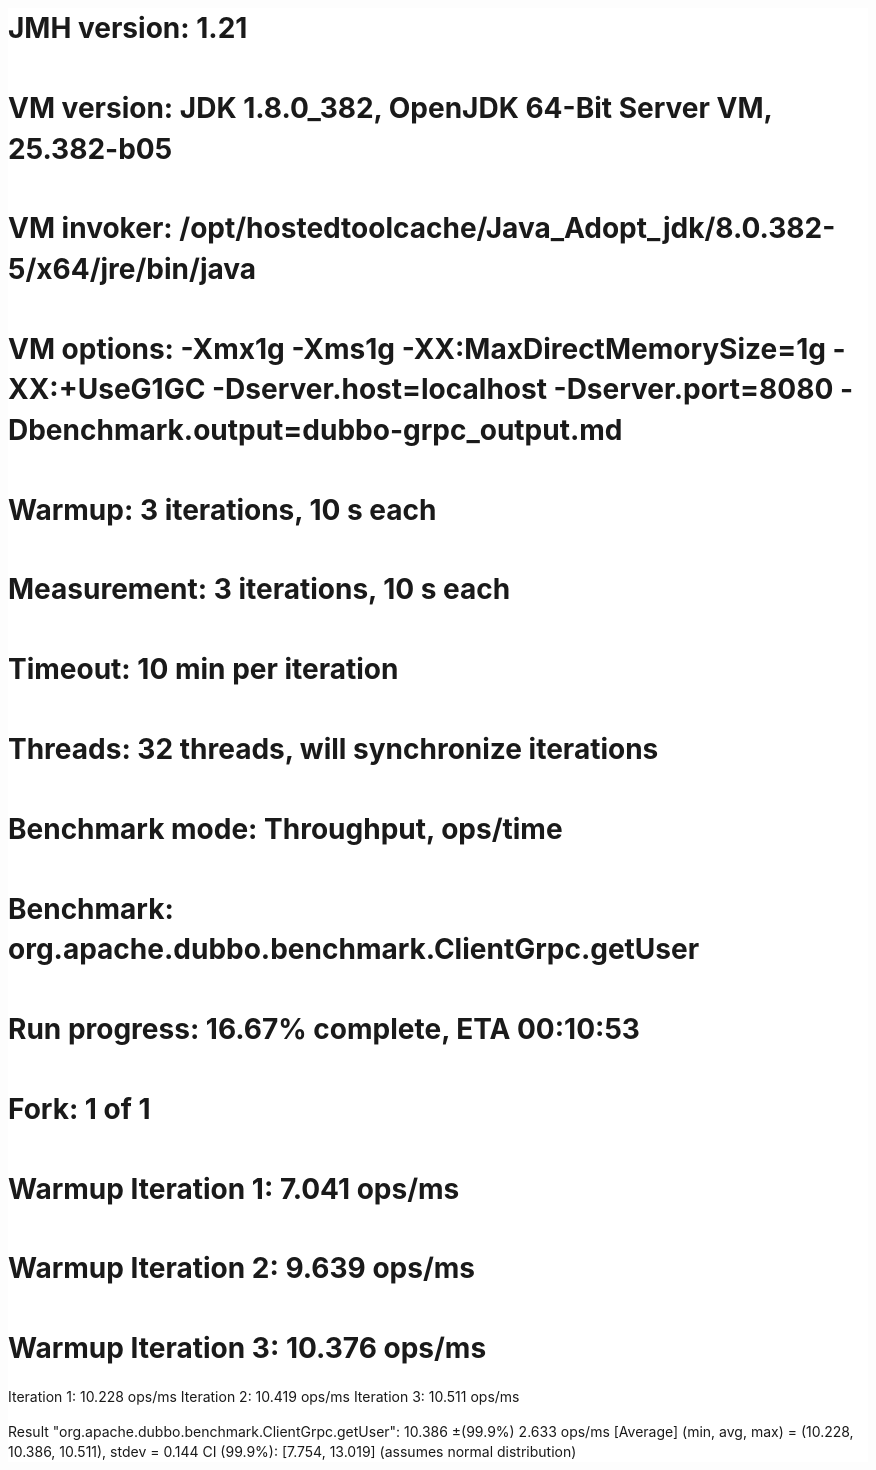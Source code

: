 
# JMH version: 1.21
# VM version: JDK 1.8.0_382, OpenJDK 64-Bit Server VM, 25.382-b05
# VM invoker: /opt/hostedtoolcache/Java_Adopt_jdk/8.0.382-5/x64/jre/bin/java
# VM options: -Xmx1g -Xms1g -XX:MaxDirectMemorySize=1g -XX:+UseG1GC -Dserver.host=localhost -Dserver.port=8080 -Dbenchmark.output=dubbo-grpc_output.md
# Warmup: 3 iterations, 10 s each
# Measurement: 3 iterations, 10 s each
# Timeout: 10 min per iteration
# Threads: 32 threads, will synchronize iterations
# Benchmark mode: Throughput, ops/time
# Benchmark: org.apache.dubbo.benchmark.ClientGrpc.getUser

# Run progress: 16.67% complete, ETA 00:10:53
# Fork: 1 of 1
# Warmup Iteration   1: 7.041 ops/ms
# Warmup Iteration   2: 9.639 ops/ms
# Warmup Iteration   3: 10.376 ops/ms
Iteration   1: 10.228 ops/ms
Iteration   2: 10.419 ops/ms
Iteration   3: 10.511 ops/ms


Result "org.apache.dubbo.benchmark.ClientGrpc.getUser":
  10.386 ±(99.9%) 2.633 ops/ms [Average]
  (min, avg, max) = (10.228, 10.386, 10.511), stdev = 0.144
  CI (99.9%): [7.754, 13.019] (assumes normal distribution)
